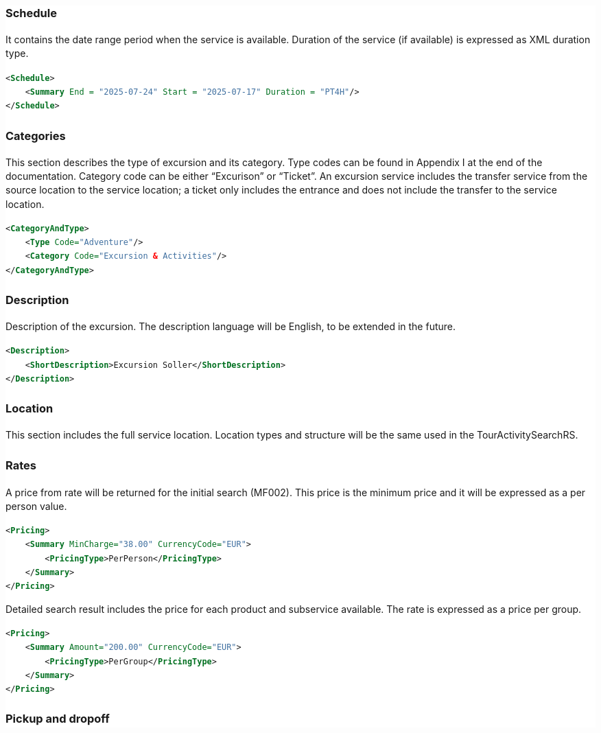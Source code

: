 ### Schedule

It contains the date range period when the service is available. Duration of the service (if available) is expressed as XML duration type.
```xml
<Schedule>
    <Summary End = "2025-07-24" Start = "2025-07-17" Duration = "PT4H"/>
</Schedule>
```
### Categories

This section describes the type of excursion and its category. Type codes can be found in Appendix I at the end of the documentation. Category code can be either “Excurison” or “Ticket”. An excursion service includes the transfer service from the source location to the service location; a ticket only includes the entrance and does not include the transfer to the service location.
```xml
<CategoryAndType>
    <Type Code="Adventure"/>
    <Category Code="Excursion & Activities"/>
</CategoryAndType>
```
### Description

Description of the excursion. The description language will be English, to be extended in the future.
```xml
<Description>
    <ShortDescription>Excursion Soller</ShortDescription>
</Description>
```
### Location

This section includes the full service location. Location types and structure will be the same used in the TourActivitySearchRS.

### Rates

A price from rate will be returned for the initial search (MF002). This price is the minimum price and it will be expressed as a per person value.
```xml
<Pricing>
    <Summary MinCharge="38.00" CurrencyCode="EUR">
        <PricingType>PerPerson</PricingType>
    </Summary>
</Pricing>
```
Detailed search result includes the price for each product and subservice available. The rate is expressed as a price per group.
```xml
<Pricing>
    <Summary Amount="200.00" CurrencyCode="EUR">
        <PricingType>PerGroup</PricingType>
    </Summary>
</Pricing>
```
### Pickup and dropoff
